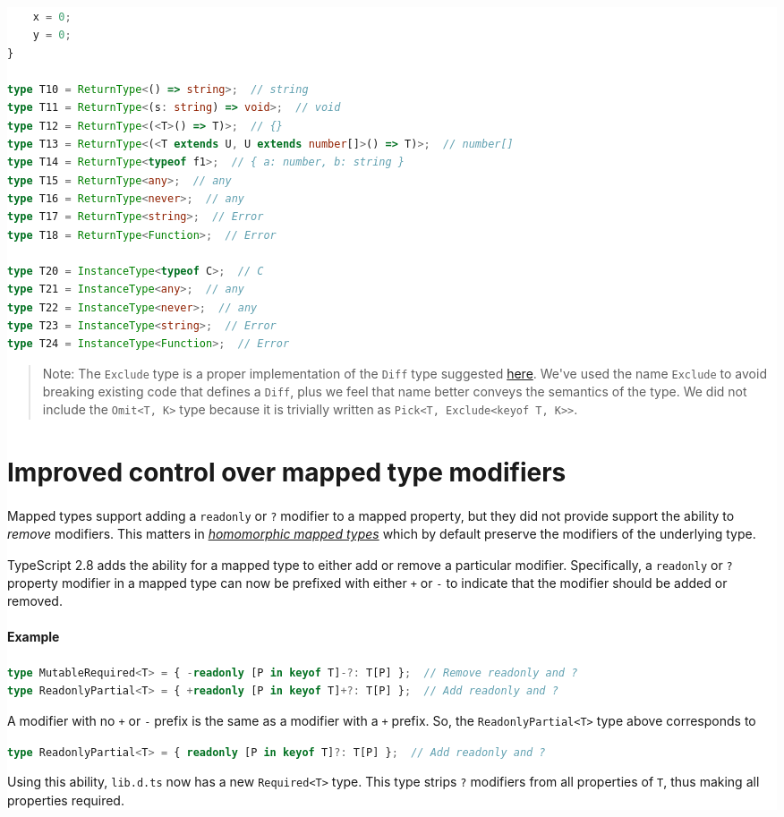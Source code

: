 ```ts
    x = 0;
    y = 0;
}

type T10 = ReturnType<() => string>;  // string
type T11 = ReturnType<(s: string) => void>;  // void
type T12 = ReturnType<(<T>() => T)>;  // {}
type T13 = ReturnType<(<T extends U, U extends number[]>() => T)>;  // number[]
type T14 = ReturnType<typeof f1>;  // { a: number, b: string }
type T15 = ReturnType<any>;  // any
type T16 = ReturnType<never>;  // any
type T17 = ReturnType<string>;  // Error
type T18 = ReturnType<Function>;  // Error

type T20 = InstanceType<typeof C>;  // C
type T21 = InstanceType<any>;  // any
type T22 = InstanceType<never>;  // any
type T23 = InstanceType<string>;  // Error
type T24 = InstanceType<Function>;  // Error
```

> Note: The `Exclude` type is a proper implementation of the `Diff` type suggested [here](https://github.com/Microsoft/TypeScript/issues/12215#issuecomment-307871458). We've used the name `Exclude` to avoid breaking existing code that defines a `Diff`, plus we feel that name better conveys the semantics of the type. We did not include the `Omit<T, K>` type because it is trivially written as `Pick<T, Exclude<keyof T, K>>`.

# Improved control over mapped type modifiers

Mapped types support adding a `readonly` or `?` modifier to a mapped property, but they did not provide support the ability to *remove* modifiers.
This matters in [*homomorphic mapped types*](https://github.com/Microsoft/TypeScript/pull/12563) which by default preserve the modifiers of the underlying type.

TypeScript 2.8 adds the ability for a mapped type to either add or remove a particular modifier.
Specifically, a `readonly` or `?` property modifier in a mapped type can now be prefixed with either `+` or `-` to indicate that the modifier should be added or removed.

#### Example

```ts
type MutableRequired<T> = { -readonly [P in keyof T]-?: T[P] };  // Remove readonly and ?
type ReadonlyPartial<T> = { +readonly [P in keyof T]+?: T[P] };  // Add readonly and ?
```

A modifier with no `+` or `-` prefix is the same as a modifier with a `+` prefix. So, the `ReadonlyPartial<T>` type above corresponds to

```ts
type ReadonlyPartial<T> = { readonly [P in keyof T]?: T[P] };  // Add readonly and ?
```

Using this ability, `lib.d.ts` now has a new  `Required<T>` type.
This type strips `?` modifiers from all properties of `T`, thus making all properties required.
